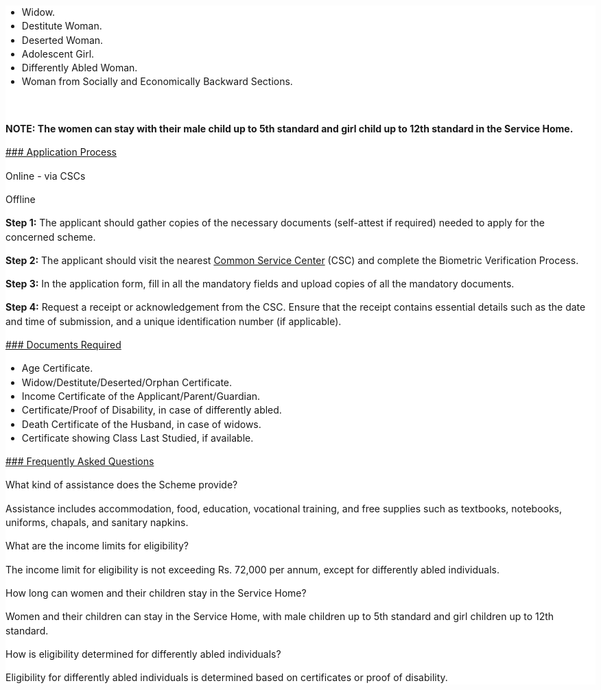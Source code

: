 *   Widow.
*   Destitute Woman.
*   Deserted Woman.
*   Adolescent Girl.
*   Differently Abled Woman.
*   Woman from Socially and Economically Backward Sections.

﻿

**NOTE: The women can stay with their male child up to 5th standard and girl child up to 12th standard in the Service Home.**

[### Application Process](https://www.myscheme.gov.in/schemes/gshtn#application-process)

Online - via CSCs

Offline

**Step 1:** The applicant should gather copies of the necessary documents (self-attest if required) needed to apply for the concerned scheme.

**Step 2:** The applicant should visit the nearest [Common Service Center](https://tnega.tn.gov.in/csclocation) (CSC) and complete the Biometric Verification Process.

**Step 3:** In the application form, fill in all the mandatory fields and upload copies of all the mandatory documents.

**Step 4:** Request a receipt or acknowledgement from the CSC. Ensure that the receipt contains essential details such as the date and time of submission, and a unique identification number (if applicable).

[### Documents Required](https://www.myscheme.gov.in/schemes/gshtn#documents-required)

*   Age Certificate.
*   Widow/Destitute/Deserted/Orphan Certificate.
*   Income Certificate of the Applicant/Parent/Guardian.
*   Certificate/Proof of Disability, in case of differently abled.
*   Death Certificate of the Husband, in case of widows.
*   Certificate showing Class Last Studied, if available.

[### Frequently Asked Questions](https://www.myscheme.gov.in/schemes/gshtn#faqs)

What kind of assistance does the Scheme provide?

Assistance includes accommodation, food, education, vocational training, and free supplies such as textbooks, notebooks, uniforms, chapals, and sanitary napkins.

What are the income limits for eligibility?

The income limit for eligibility is not exceeding Rs. 72,000 per annum, except for differently abled individuals.

How long can women and their children stay in the Service Home?

Women and their children can stay in the Service Home, with male children up to 5th standard and girl children up to 12th standard.

How is eligibility determined for differently abled individuals?

Eligibility for differently abled individuals is determined based on certificates or proof of disability.
